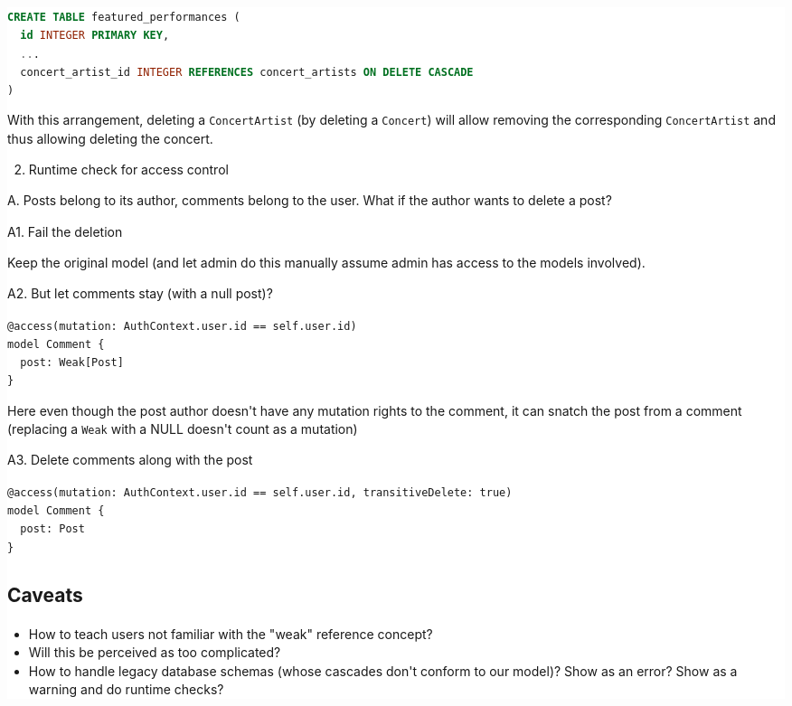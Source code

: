 ```sql
CREATE TABLE featured_performances (
  id INTEGER PRIMARY KEY,
  ...
  concert_artist_id INTEGER REFERENCES concert_artists ON DELETE CASCADE
)
```

With this arrangement, deleting a `ConcertArtist` (by deleting a `Concert`) will
allow removing the corresponding `ConcertArtist` and thus allowing deleting the
concert.

2. Runtime check for access control

A. Posts belong to its author, comments belong to the user. What if the author
wants to delete a post?

A1. Fail the deletion

Keep the original model (and let admin do this manually assume admin has access
to the models involved).

A2. But let comments stay (with a null post)?

```claytip
@access(mutation: AuthContext.user.id == self.user.id)
model Comment {
  post: Weak[Post]
}
```

Here even though the post author doesn't have any mutation rights to the
comment, it can snatch the post from a comment (replacing a `Weak` with a NULL
doesn't count as a mutation)

A3. Delete comments along with the post

```claytip
@access(mutation: AuthContext.user.id == self.user.id, transitiveDelete: true)
model Comment {
  post: Post
}
```

## Caveats

- How to teach users not familiar with the "weak" reference concept?
- Will this be perceived as too complicated?
- How to handle legacy database schemas (whose cascades don't conform to our
  model)? Show as an error? Show as a warning and do runtime checks?
